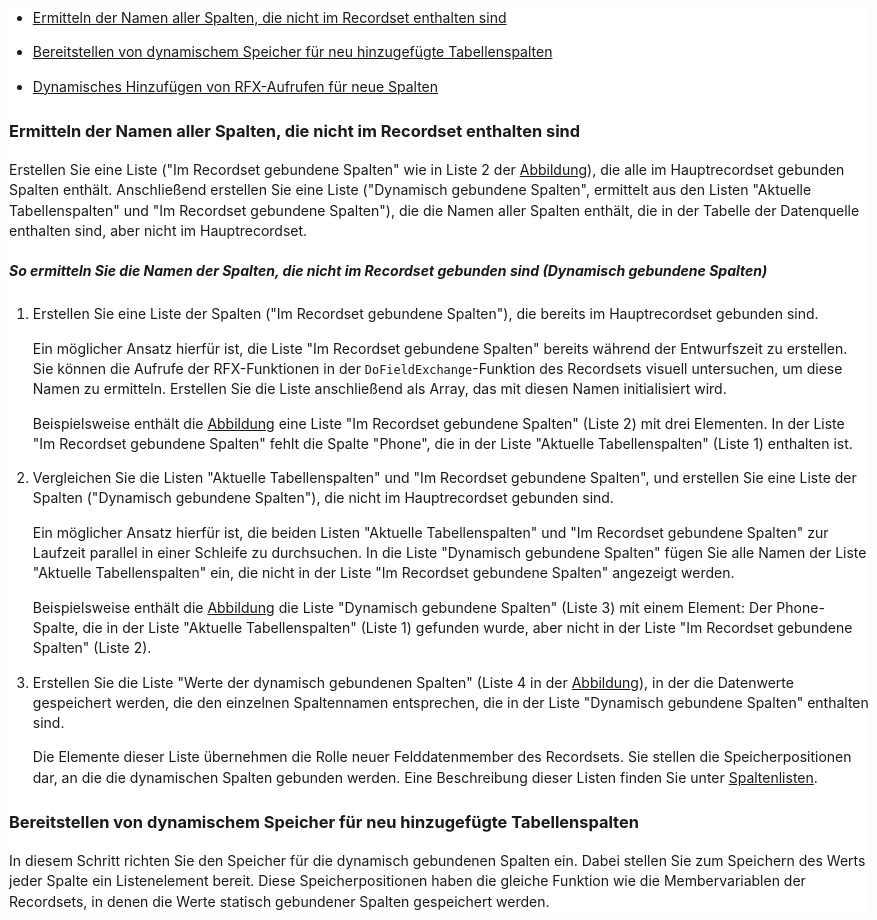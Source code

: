 -   [Ermitteln der Namen aller Spalten, die nicht im Recordset enthalten sind](#_core_determining_which_table_columns_are_not_in_your_recordset)  
  
-   [Bereitstellen von dynamischem Speicher für neu hinzugefügte Tabellenspalten](#_core_providing_storage_for_the_new_columns)  
  
-   [Dynamisches Hinzufügen von RFX\-Aufrufen für neue Spalten](#_core_adding_rfx_calls_to_bind_the_columns)  
  
###  <a name="_core_determining_which_table_columns_are_not_in_your_recordset"></a> Ermitteln der Namen aller Spalten, die nicht im Recordset enthalten sind  
 Erstellen Sie eine Liste \("Im Recordset gebundene Spalten" wie in Liste 2 der [Abbildung](#_core_illustration_dynamic)\), die alle im Hauptrecordset gebunden Spalten enthält.  Anschließend erstellen Sie eine Liste \("Dynamisch gebundene Spalten", ermittelt aus den Listen "Aktuelle Tabellenspalten" und "Im Recordset gebundene Spalten"\), die die Namen aller Spalten enthält, die in der Tabelle der Datenquelle enthalten sind, aber nicht im Hauptrecordset.  
  
##### So ermitteln Sie die Namen der Spalten, die nicht im Recordset gebunden sind \(Dynamisch gebundene Spalten\)  
  
1.  Erstellen Sie eine Liste der Spalten \("Im Recordset gebundene Spalten"\), die bereits im Hauptrecordset gebunden sind.  
  
     Ein möglicher Ansatz hierfür ist, die Liste "Im Recordset gebundene Spalten" bereits während der Entwurfszeit zu erstellen.  Sie können die Aufrufe der RFX\-Funktionen in der `DoFieldExchange`\-Funktion des Recordsets visuell untersuchen, um diese Namen zu ermitteln.  Erstellen Sie die Liste anschließend als Array, das mit diesen Namen initialisiert wird.  
  
     Beispielsweise enthält die [Abbildung](#_core_illustration_dynamic) eine Liste "Im Recordset gebundene Spalten" \(Liste 2\) mit drei Elementen.  In der Liste "Im Recordset gebundene Spalten" fehlt die Spalte "Phone", die in der Liste "Aktuelle Tabellenspalten" \(Liste 1\) enthalten ist.  
  
2.  Vergleichen Sie die Listen "Aktuelle Tabellenspalten" und "Im Recordset gebundene Spalten", und erstellen Sie eine Liste der Spalten \("Dynamisch gebundene Spalten"\), die nicht im Hauptrecordset gebunden sind.  
  
     Ein möglicher Ansatz hierfür ist, die beiden Listen "Aktuelle Tabellenspalten" und "Im Recordset gebundene Spalten" zur Laufzeit parallel in einer Schleife zu durchsuchen.  In die Liste "Dynamisch gebundene Spalten" fügen Sie alle Namen der Liste "Aktuelle Tabellenspalten" ein, die nicht in der Liste "Im Recordset gebundene Spalten" angezeigt werden.  
  
     Beispielsweise enthält die [Abbildung](#_core_illustration_dynamic) die Liste "Dynamisch gebundene Spalten" \(Liste 3\) mit einem Element: Der Phone\-Spalte, die in der Liste "Aktuelle Tabellenspalten" \(Liste 1\) gefunden wurde, aber nicht in der Liste "Im Recordset gebundene Spalten" \(Liste 2\).  
  
3.  Erstellen Sie die Liste "Werte der dynamisch gebundenen Spalten" \(Liste 4 in der [Abbildung](#_core_illustration_dynamic)\), in der die Datenwerte gespeichert werden, die den einzelnen Spaltennamen entsprechen, die in der Liste "Dynamisch gebundene Spalten" enthalten sind.  
  
     Die Elemente dieser Liste übernehmen die Rolle neuer Felddatenmember des Recordsets.  Sie stellen die Speicherpositionen dar, an die die dynamischen Spalten gebunden werden.  Eine Beschreibung dieser Listen finden Sie unter [Spaltenlisten](#_core_lists_of_columns).  
  
###  <a name="_core_providing_storage_for_the_new_columns"></a> Bereitstellen von dynamischem Speicher für neu hinzugefügte Tabellenspalten  
 In diesem Schritt richten Sie den Speicher für die dynamisch gebundenen Spalten ein.  Dabei stellen Sie zum Speichern des Werts jeder Spalte ein Listenelement bereit.  Diese Speicherpositionen haben die gleiche Funktion wie die Membervariablen der Recordsets, in denen die Werte statisch gebundener Spalten gespeichert werden.  
  